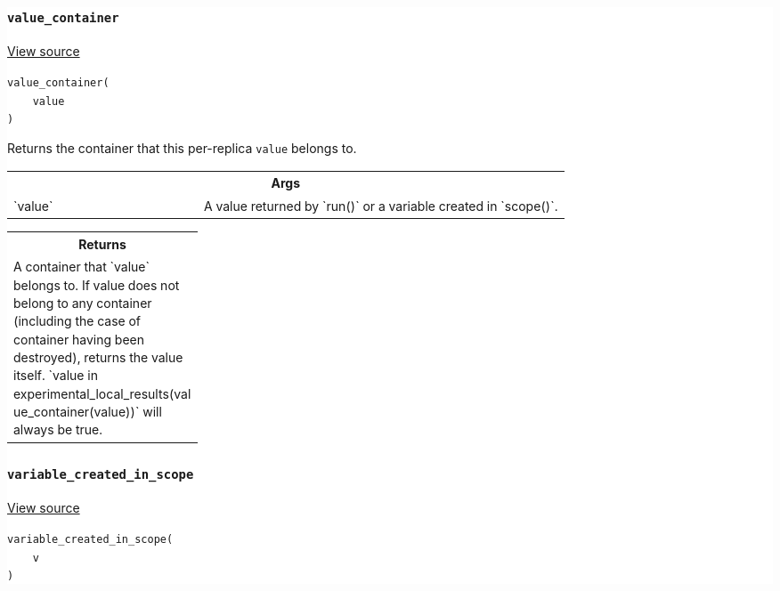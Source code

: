 </table>



<h3 id="value_container"><code>value_container</code></h3>

<a target="_blank" href="https://github.com/tensorflow/tensorflow/blob/r2.2/tensorflow/python/distribute/distribute_lib.py#L2047-L2060">View source</a>

<pre class="devsite-click-to-copy prettyprint lang-py tfo-signature-link">
<code>value_container(
    value
)
</code></pre>

Returns the container that this per-replica `value` belongs to.



 <table class="responsive fixed orange">
<colgroup><col width="214px"><col></colgroup>
<tr><th colspan="2">Args</th></tr>

<tr>
<td>
`value`
</td>
<td>
A value returned by `run()` or a variable created in `scope()`.
</td>
</tr>
</table>




 <table class="responsive fixed orange">
<colgroup><col width="214px"><col></colgroup>
<tr><th colspan="2">Returns</th></tr>
<tr class="alt">
<td colspan="2">
A container that `value` belongs to.
If value does not belong to any container (including the case of
container having been destroyed), returns the value itself.
`value in experimental_local_results(value_container(value))` will
always be true.
</td>
</tr>

</table>



<h3 id="variable_created_in_scope"><code>variable_created_in_scope</code></h3>

<a target="_blank" href="https://github.com/tensorflow/tensorflow/blob/r2.2/tensorflow/python/distribute/distribute_lib.py#L1791-L1818">View source</a>

<pre class="devsite-click-to-copy prettyprint lang-py tfo-signature-link">
<code>variable_created_in_scope(
    v
)
</code></pre>
